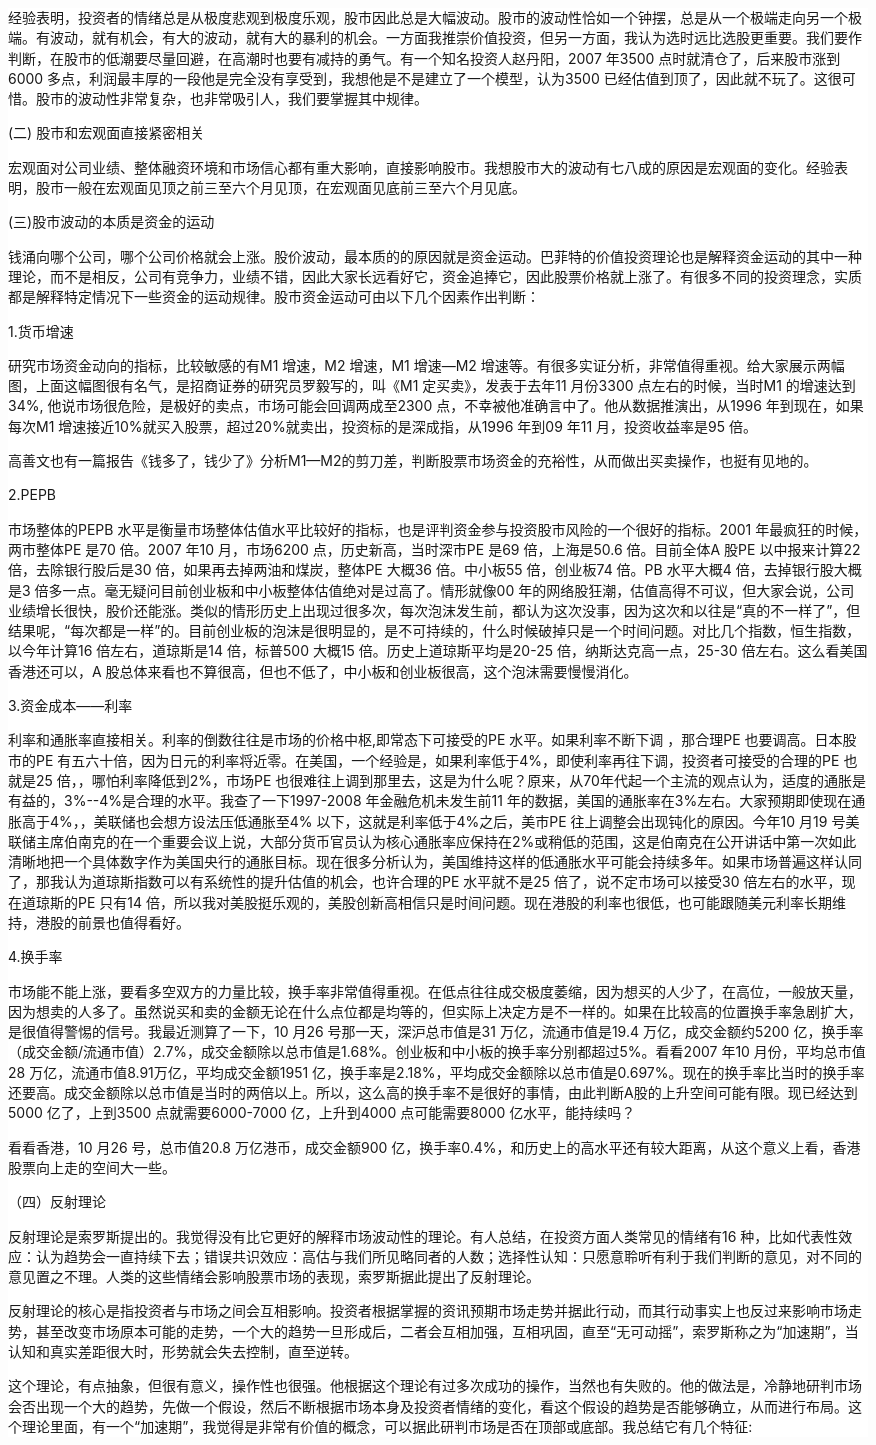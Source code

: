经验表明，投资者的情绪总是从极度悲观到极度乐观，股市因此总是大幅波动。股市的波动性恰如一个钟摆，总是从一个极端走向另一个极端。有波动，就有机会，有大的波动，就有大的暴利的机会。一方面我推崇价值投资，但另一方面，我认为选时远比选股更重要。我们要作判断，在股市的低潮要尽量回避，在高潮时也要有减持的勇气。有一个知名投资人赵丹阳，2007 年3500 点时就清仓了，后来股市涨到6000 多点，利润最丰厚的一段他是完全没有享受到，我想他是不是建立了一个模型，认为3500 已经估值到顶了，因此就不玩了。这很可惜。股市的波动性非常复杂，也非常吸引人，我们要掌握其中规律。

(二) 股市和宏观面直接紧密相关

宏观面对公司业绩、整体融资环境和市场信心都有重大影响，直接影响股市。我想股市大的波动有七八成的原因是宏观面的变化。经验表明，股市一般在宏观面见顶之前三至六个月见顶，在宏观面见底前三至六个月见底。

(三)股市波动的本质是资金的运动

钱涌向哪个公司，哪个公司价格就会上涨。股价波动，最本质的的原因就是资金运动。巴菲特的价值投资理论也是解释资金运动的其中一种理论，而不是相反，公司有竞争力，业绩不错，因此大家长远看好它，资金追捧它，因此股票价格就上涨了。有很多不同的投资理念，实质都是解释特定情况下一些资金的运动规律。股市资金运动可由以下几个因素作出判断：

1.货币增速

研究市场资金动向的指标，比较敏感的有M1 增速，M2 增速，M1 增速—M2 增速等。有很多实证分析，非常值得重视。给大家展示两幅图，上面这幅图很有名气，是招商证券的研究员罗毅写的，叫《M1 定买卖》，发表于去年11 月份3300 点左右的时候，当时M1 的增速达到34%, 他说市场很危险，是极好的卖点，市场可能会回调两成至2300 点，不幸被他准确言中了。他从数据推演出，从1996 年到现在，如果每次M1 增速接近10%就买入股票，超过20%就卖出，投资标的是深成指，从1996 年到09 年11 月，投资收益率是95 倍。

高善文也有一篇报告《钱多了，钱少了》分析M1—M2的剪刀差，判断股票市场资金的充裕性，从而做出买卖操作，也挺有见地的。

2.PEPB

市场整体的PEPB 水平是衡量市场整体估值水平比较好的指标，也是评判资金参与投资股市风险的一个很好的指标。2001 年最疯狂的时候，两市整体PE 是70 倍。2007 年10 月，市场6200 点，历史新高，当时深市PE 是69 倍，上海是50.6 倍。目前全体A 股PE 以中报来计算22 倍，去除银行股后是30 倍，如果再去掉两油和煤炭，整体PE 大概36 倍。中小板55 倍，创业板74 倍。PB 水平大概4 倍，去掉银行股大概是3 倍多一点。毫无疑问目前创业板和中小板整体估值绝对是过高了。情形就像00 年的网络股狂潮，估值高得不可议，但大家会说，公司业绩增长很快，股价还能涨。类似的情形历史上出现过很多次，每次泡沫发生前，都认为这次没事，因为这次和以往是“真的不一样了”，但结果呢，“每次都是一样”的。目前创业板的泡沫是很明显的，是不可持续的，什么时候破掉只是一个时间问题。对比几个指数，恒生指数，以今年计算16 倍左右，道琼斯是14 倍，标普500 大概15 倍。历史上道琼斯平均是20-25 倍，纳斯达克高一点，25-30 倍左右。这么看美国香港还可以，A 股总体来看也不算很高，但也不低了，中小板和创业板很高，这个泡沫需要慢慢消化。

3.资金成本——利率

利率和通胀率直接相关。利率的倒数往往是市场的价格中枢,即常态下可接受的PE 水平。如果利率不断下调 ，那合理PE 也要调高。日本股市的PE 有五六十倍，因为日元的利率将近零。在美国，一个经验是，如果利率低于4%，即使利率再往下调，投资者可接受的合理的PE 也就是25 倍，，哪怕利率降低到2%，市场PE 也很难往上调到那里去，这是为什么呢？原来，从70年代起一个主流的观点认为，适度的通胀是有益的，3%--4%是合理的水平。我查了一下1997-2008 年金融危机未发生前11 年的数据，美国的通胀率在3%左右。大家预期即使现在通胀高于4%，，美联储也会想方设法压低通胀至4% 以下，这就是利率低于4%之后，美市PE 往上调整会出现钝化的原因。今年10 月19 号美联储主席伯南克的在一个重要会议上说，大部分货币官员认为核心通胀率应保持在2%或稍低的范围，这是伯南克在公开讲话中第一次如此清晰地把一个具体数字作为美国央行的通胀目标。现在很多分析认为，美国维持这样的低通胀水平可能会持续多年。如果市场普遍这样认同了，那我认为道琼斯指数可以有系统性的提升估值的机会，也许合理的PE 水平就不是25 倍了，说不定市场可以接受30 倍左右的水平，现在道琼斯的PE 只有14 倍，所以我对美股挺乐观的，美股创新高相信只是时间问题。现在港股的利率也很低，也可能跟随美元利率长期维持，港股的前景也值得看好。

4.换手率

市场能不能上涨，要看多空双方的力量比较，换手率非常值得重视。在低点往往成交极度萎缩，因为想买的人少了，在高位，一般放天量，因为想卖的人多了。虽然说买和卖的金额无论在什么点位都是均等的，但实际上决定方是不一样的。如果在比较高的位置换手率急剧扩大，是很值得警惕的信号。我最近测算了一下，10 月26 号那一天，深沪总市值是31 万亿，流通市值是19.4 万亿，成交金额约5200 亿，换手率（成交金额/流通市值）2.7%，成交金额除以总市值是1.68%。创业板和中小板的换手率分别都超过5%。看看2007 年10 月份，平均总市值28 万亿，流通市值8.91万亿，平均成交金额1951 亿，换手率是2.18%，平均成交金额除以总市值是0.697%。现在的换手率比当时的换手率还要高。成交金额除以总市值是当时的两倍以上。所以，这么高的换手率不是很好的事情，由此判断A股的上升空间可能有限。现已经达到5000 亿了，上到3500 点就需要6000-7000 亿，上升到4000 点可能需要8000 亿水平，能持续吗？

看看香港，10 月26 号，总市值20.8 万亿港币，成交金额900 亿，换手率0.4%，和历史上的高水平还有较大距离，从这个意义上看，香港股票向上走的空间大一些。

（四）反射理论

反射理论是索罗斯提出的。我觉得没有比它更好的解释市场波动性的理论。有人总结，在投资方面人类常见的情绪有16 种，比如代表性效应：认为趋势会一直持续下去；错误共识效应：高估与我们所见略同者的人数；选择性认知：只愿意聆听有利于我们判断的意见，对不同的意见置之不理。人类的这些情绪会影响股票市场的表现，索罗斯据此提出了反射理论。

反射理论的核心是指投资者与市场之间会互相影响。投资者根据掌握的资讯预期市场走势并据此行动，而其行动事实上也反过来影响市场走势，甚至改变市场原本可能的走势，一个大的趋势一旦形成后，二者会互相加强，互相巩固，直至“无可动摇”，索罗斯称之为“加速期”，当认知和真实差距很大时，形势就会失去控制，直至逆转。

这个理论，有点抽象，但很有意义，操作性也很强。他根据这个理论有过多次成功的操作，当然也有失败的。他的做法是，冷静地研判市场会否出现一个大的趋势，先做一个假设，然后不断根据市场本身及投资者情绪的变化，看这个假设的趋势是否能够确立，从而进行布局。这个理论里面，有一个“加速期”，我觉得是非常有价值的概念，可以据此研判市场是否在顶部或底部。我总结它有几个特征:
